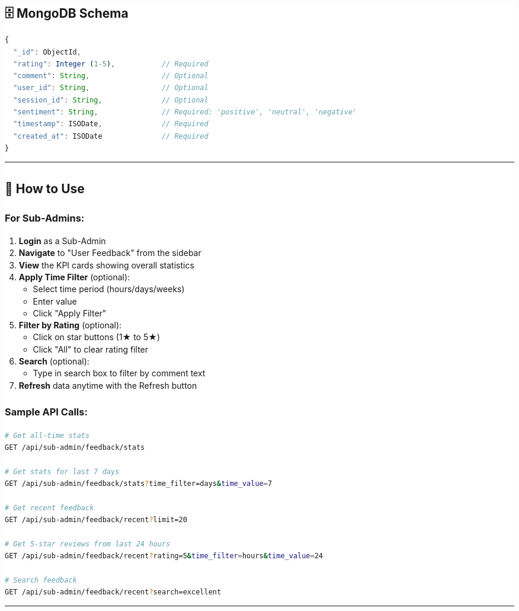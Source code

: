
## 🗄️ MongoDB Schema

```javascript
{
  "_id": ObjectId,
  "rating": Integer (1-5),           // Required
  "comment": String,                 // Optional
  "user_id": String,                 // Optional
  "session_id": String,              // Optional
  "sentiment": String,               // Required: 'positive', 'neutral', 'negative'
  "timestamp": ISODate,              // Required
  "created_at": ISODate              // Required
}
```

---

## 🚀 How to Use

### For Sub-Admins:

1. **Login** as a Sub-Admin
2. **Navigate** to "User Feedback" from the sidebar
3. **View** the KPI cards showing overall statistics
4. **Apply Time Filter** (optional):
   - Select time period (hours/days/weeks)
   - Enter value
   - Click "Apply Filter"
5. **Filter by Rating** (optional):
   - Click on star buttons (1★ to 5★)
   - Click "All" to clear rating filter
6. **Search** (optional):
   - Type in search box to filter by comment text
7. **Refresh** data anytime with the Refresh button

### Sample API Calls:

```bash
# Get all-time stats
GET /api/sub-admin/feedback/stats

# Get stats for last 7 days
GET /api/sub-admin/feedback/stats?time_filter=days&time_value=7

# Get recent feedback
GET /api/sub-admin/feedback/recent?limit=20

# Get 5-star reviews from last 24 hours
GET /api/sub-admin/feedback/recent?rating=5&time_filter=hours&time_value=24

# Search feedback
GET /api/sub-admin/feedback/recent?search=excellent
```

---